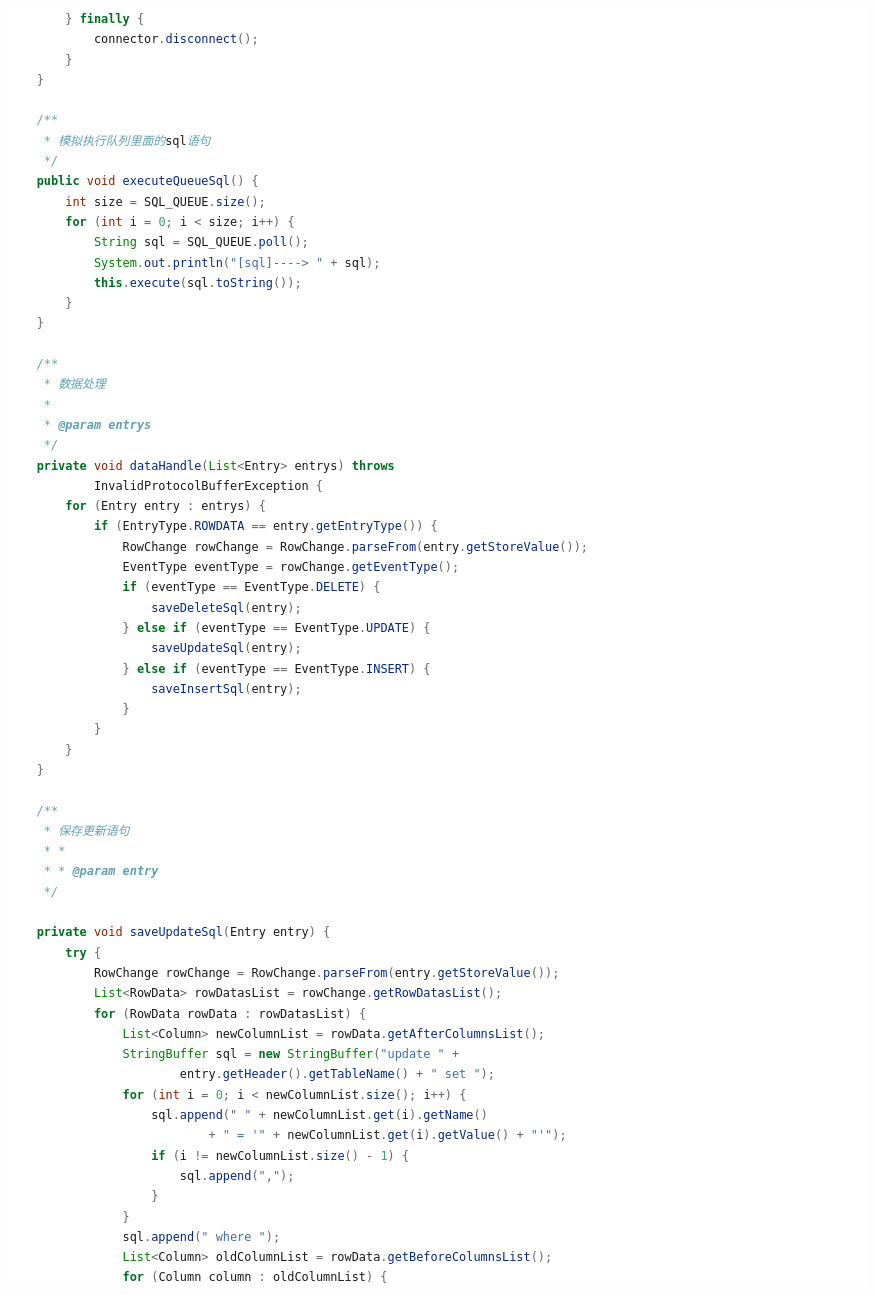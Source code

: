 ```java
        } finally {
            connector.disconnect();
        }
    }

    /**
     * 模拟执行队列里面的sql语句
     */
    public void executeQueueSql() {
        int size = SQL_QUEUE.size();
        for (int i = 0; i < size; i++) {
            String sql = SQL_QUEUE.poll();
            System.out.println("[sql]----> " + sql);
            this.execute(sql.toString());
        }
    }

    /**
     * 数据处理
     *
     * @param entrys
     */
    private void dataHandle(List<Entry> entrys) throws
            InvalidProtocolBufferException {
        for (Entry entry : entrys) {
            if (EntryType.ROWDATA == entry.getEntryType()) {
                RowChange rowChange = RowChange.parseFrom(entry.getStoreValue());
                EventType eventType = rowChange.getEventType();
                if (eventType == EventType.DELETE) {
                    saveDeleteSql(entry);
                } else if (eventType == EventType.UPDATE) {
                    saveUpdateSql(entry);
                } else if (eventType == EventType.INSERT) {
                    saveInsertSql(entry);
                }
            }
        }
    }

    /**
     * 保存更新语句
     * *
     * * @param entry
     */

    private void saveUpdateSql(Entry entry) {
        try {
            RowChange rowChange = RowChange.parseFrom(entry.getStoreValue());
            List<RowData> rowDatasList = rowChange.getRowDatasList();
            for (RowData rowData : rowDatasList) {
                List<Column> newColumnList = rowData.getAfterColumnsList();
                StringBuffer sql = new StringBuffer("update " +
                        entry.getHeader().getTableName() + " set ");
                for (int i = 0; i < newColumnList.size(); i++) {
                    sql.append(" " + newColumnList.get(i).getName()
                            + " = '" + newColumnList.get(i).getValue() + "'");
                    if (i != newColumnList.size() - 1) {
                        sql.append(",");
                    }
                }
                sql.append(" where ");
                List<Column> oldColumnList = rowData.getBeforeColumnsList();
                for (Column column : oldColumnList) {
```